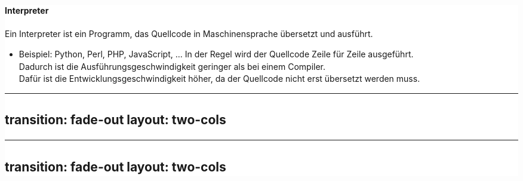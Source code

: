 #### Interpreter
Ein Interpreter ist ein Programm, das Quellcode in Maschinensprache übersetzt und ausführt. <br>
- Beispiel: Python, Perl, PHP, JavaScript, ...
In der Regel wird der Quellcode Zeile für Zeile ausgeführt. <br>
Dadurch ist die Ausführungsgeschwindigkeit geringer als bei einem Compiler. <br>
Dafür ist die Entwicklungsgeschwindigkeit höher, da der Quellcode nicht erst übersetzt werden muss. <br>

---
transition: fade-out
layout: two-cols
---
<template v-slot:default>

# Geschichte der Schalter

#### Vakuumröhren


Funktionsweise: <br>
- Die Kathode wird erhitzt, dadurch lösen sich Elektronen von der Kathode
- Die Elektronen werden zur Anode gezogen und aufgenommen
- Der Stromkreis ist geschlossen

Wichtig: <br>
Wird die Kathode nicht erhitzt, fließt kein Strom. <br>
</template>
<template v-slot:right>

<img src="/roehre.jpg" class="m-0 h-60 rounded shadow" />

Bestandteile: <br>
- Glaskolben
- Kathode
- Anode
- Heizwendel

</template>

---
transition: fade-out
layout: two-cols
---

<template v-slot:default>

# Geschichte der Schalter

#### Transistoren

Bestandteile: <br>
- Emitter \(E\)
- Basis \(B\)
- Kollektor \(C\)
